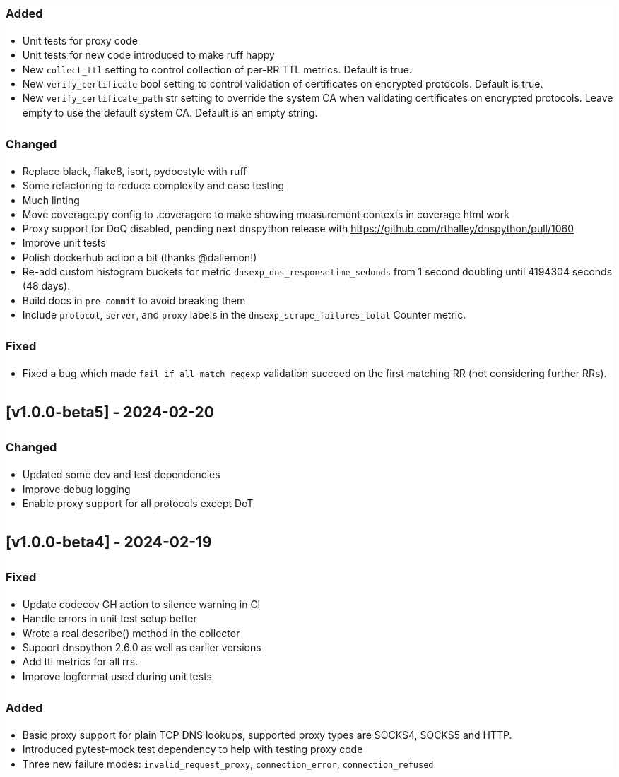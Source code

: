 ### Added
- Unit tests for proxy code
- Unit tests for new code introduced to make ruff happy
- New `collect_ttl` setting to control collection of per-RR TTL metrics. Default is true.
- New `verify_certificate` bool setting to control validation of certificates on encrypted protocols. Default is true.
- New `verify_certificate_path` str setting to override the system CA when validating certificates on encrypted protocols. Leave empty to use the default system CA. Default is an empty string.

### Changed
- Replace black, flake8, isort, pydocstyle with ruff
- Some refactoring to reduce complexity and ease testing
- Much linting
- Move coverage.py config to .coveragerc to make showing measurement contexts in coverage html work
- Proxy support for DoQ disabled, pending next dnspython release with https://github.com/rthalley/dnspython/pull/1060
- Improve unit tests
- Polish dockerhub action a bit (thanks @dallemon!)
- Re-add custom histogram buckets for metric `dnsexp_dns_responsetime_sedonds` from 1 second doubling until 4194304 seconds (48 days).
- Build docs in `pre-commit` to avoid breaking them
- Include `protocol`, `server`, and `proxy` labels in the `dnsexp_scrape_failures_total` Counter metric.

### Fixed
- Fixed a bug which made `fail_if_all_match_regexp` validation succeed on the first matching RR (not considering further RRs).


## [v1.0.0-beta5] - 2024-02-20

### Changed
- Updated some dev and test dependencies
- Improve debug logging
- Enable proxy support for all protocols except DoT


## [v1.0.0-beta4] - 2024-02-19

### Fixed
- Update codecov GH action to silence warning in CI
- Handle errors in unit test setup better
- Wrote a real describe() method in the collector
- Support dnspython 2.6.0 as well as earlier versions
- Add ttl metrics for all rrs.
- Improve logformat used during unit tests

### Added
- Basic proxy support for plain TCP DNS lookups, supported proxy types are SOCKS4, SOCKS5 and HTTP.
- Introduced pytest-mock test dependency to help with testing proxy code
- Three new failure modes: `invalid_request_proxy`, `connection_error`, `connection_refused`

